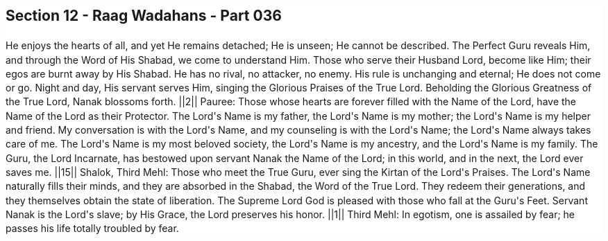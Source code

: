 ## Section 12 - Raag Wadahans - Part 036

He enjoys the hearts of all, and yet He remains detached; He is unseen; He cannot be described.
The Perfect Guru reveals Him, and through the Word of His Shabad, we come to understand Him.
Those who serve their Husband Lord, become like Him; their egos are burnt away by His Shabad.
He has no rival, no attacker, no enemy.
His rule is unchanging and eternal; He does not come or go.
Night and day, His servant serves Him, singing the Glorious Praises of the True Lord.
Beholding the Glorious Greatness of the True Lord, Nanak blossoms forth. ||2||
Pauree:
Those whose hearts are forever filled with the Name of the Lord, have the Name of the Lord as their Protector.
The Lord's Name is my father, the Lord's Name is my mother; the Lord's Name is my helper and friend.
My conversation is with the Lord's Name, and my counseling is with the Lord's Name; the Lord's Name always takes care of me.
The Lord's Name is my most beloved society, the Lord's Name is my ancestry, and the Lord's Name is my family.
The Guru, the Lord Incarnate, has bestowed upon servant Nanak the Name of the Lord; in this world, and in the next, the Lord ever saves me. ||15||
Shalok, Third Mehl:
Those who meet the True Guru, ever sing the Kirtan of the Lord's Praises.
The Lord's Name naturally fills their minds, and they are absorbed in the Shabad, the Word of the True Lord.
They redeem their generations, and they themselves obtain the state of liberation.
The Supreme Lord God is pleased with those who fall at the Guru's Feet.
Servant Nanak is the Lord's slave; by His Grace, the Lord preserves his honor. ||1||
Third Mehl:
In egotism, one is assailed by fear; he passes his life totally troubled by fear.
